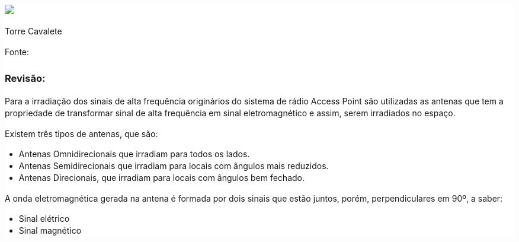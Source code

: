 [![](https://img.uninove.br/static/0/0/0/0/0/0/0/2/9/3/1/293192/18610.jpg)](https://img.uninove.br/static/0/0/0/0/0/0/0/2/9/3/1/293192/18610.jpg)

Torre Cavalete

Fonte:

### Revisão:

Para a irradiação dos sinais de alta frequência originários do sistema de rádio Access Point são utilizadas as antenas que tem a propriedade de transformar sinal de alta frequência em sinal eletromagnético e assim, serem irradiados no espaço.

Existem três tipos de antenas, que são:

- Antenas Omnidirecionais que irradiam para todos os lados.
- Antenas Semidirecionais que irradiam para locais com ângulos mais reduzidos.
- Antenas Direcionais, que irradiam para locais com ângulos bem fechado.

A onda eletromagnética gerada na antena é formada por dois sinais que estão juntos, porém, perpendiculares em 90º, a saber:

- Sinal elétrico
- Sinal magnético